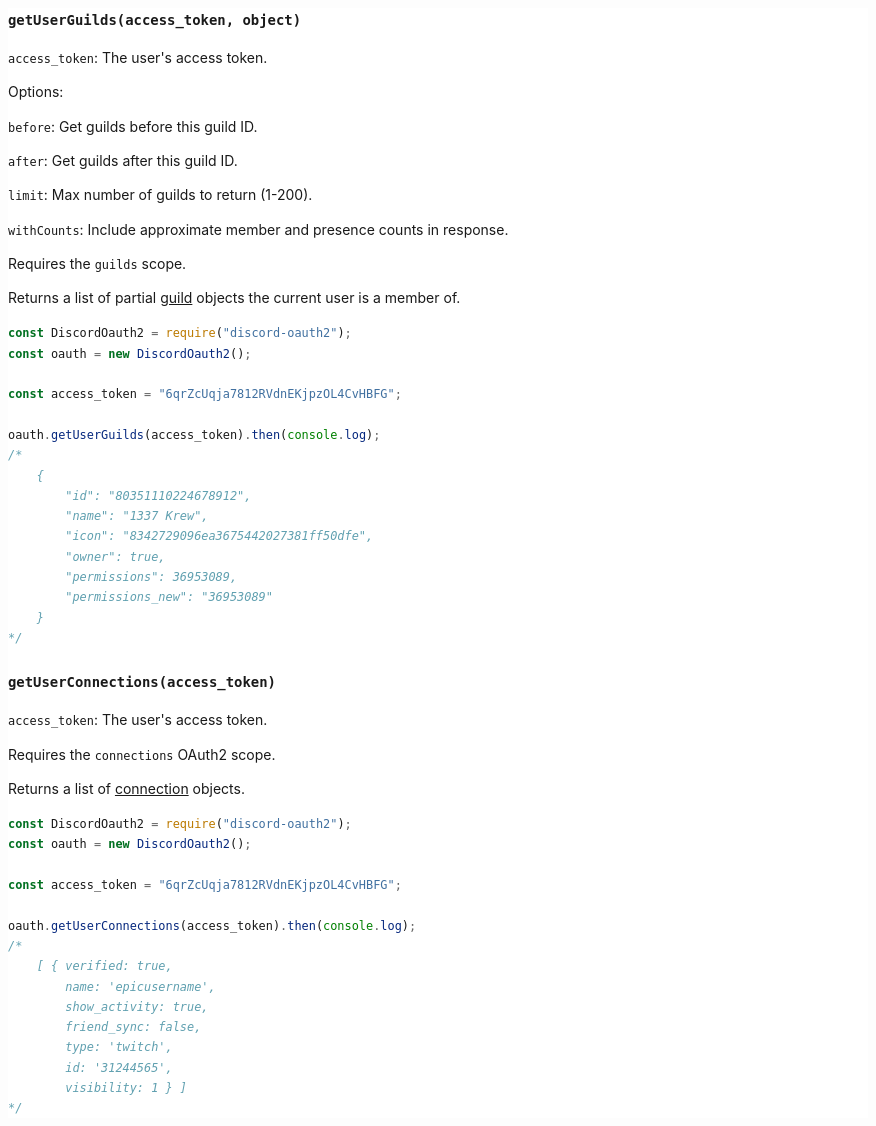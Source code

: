 ### `getUserGuilds(access_token, object)`

`access_token`: The user's access token.

Options:

`before`: Get guilds before this guild ID.

`after`: Get guilds after this guild ID.

`limit`: Max number of guilds to return (1-200).

`withCounts`: Include approximate member and presence counts in response.

Requires the `guilds` scope.

Returns a list of partial [guild](https://discord.com/developers/docs/resources/guild#guild-object) objects the current user is a member of.

```js
const DiscordOauth2 = require("discord-oauth2");
const oauth = new DiscordOauth2();

const access_token = "6qrZcUqja7812RVdnEKjpzOL4CvHBFG";

oauth.getUserGuilds(access_token).then(console.log);
/*
	{
		"id": "80351110224678912",
		"name": "1337 Krew",
		"icon": "8342729096ea3675442027381ff50dfe",
		"owner": true,
		"permissions": 36953089,
		"permissions_new": "36953089"
	}
*/
```

### `getUserConnections(access_token)`

`access_token`: The user's access token.

Requires the `connections` OAuth2 scope.

Returns a list of [connection](https://discord.com/developers/docs/resources/user#connection-object) objects.

```js
const DiscordOauth2 = require("discord-oauth2");
const oauth = new DiscordOauth2();

const access_token = "6qrZcUqja7812RVdnEKjpzOL4CvHBFG";

oauth.getUserConnections(access_token).then(console.log);
/*
	[ { verified: true,
		name: 'epicusername',
		show_activity: true,
		friend_sync: false,
		type: 'twitch',
		id: '31244565',
		visibility: 1 } ]
*/
```
